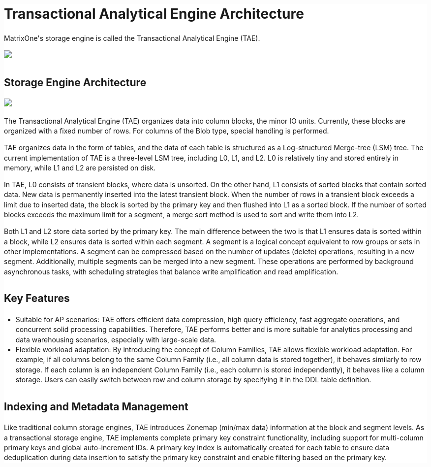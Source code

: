 # Transactional Analytical Engine Architecture

MatrixOne's storage engine is called the Transactional Analytical Engine (TAE).

![](https://github.com/matrixorigin/artwork/blob/main/docs/tae/tae-arch.png?raw=true)

## Storage Engine Architecture

![](https://github.com/matrixorigin/artwork/blob/main/docs/tae/tae-storage.png?raw=true)

The Transactional Analytical Engine (TAE) organizes data into column blocks, the minor IO units. Currently, these blocks are organized with a fixed number of rows. For columns of the Blob type, special handling is performed.

TAE organizes data in the form of tables, and the data of each table is structured as a Log-structured Merge-tree (LSM) tree. The current implementation of TAE is a three-level LSM tree, including L0, L1, and L2. L0 is relatively tiny and stored entirely in memory, while L1 and L2 are persisted on disk.

In TAE, L0 consists of transient blocks, where data is unsorted. On the other hand, L1 consists of sorted blocks that contain sorted data. New data is permanently inserted into the latest transient block. When the number of rows in a transient block exceeds a limit due to inserted data, the block is sorted by the primary key and then flushed into L1 as a sorted block. If the number of sorted blocks exceeds the maximum limit for a segment, a merge sort method is used to sort and write them into L2.

Both L1 and L2 store data sorted by the primary key. The main difference between the two is that L1 ensures data is sorted within a block, while L2 ensures data is sorted within each segment. A segment is a logical concept equivalent to row groups or sets in other implementations. A segment can be compressed based on the number of updates (delete) operations, resulting in a new segment. Additionally, multiple segments can be merged into a new segment. These operations are performed by background asynchronous tasks, with scheduling strategies that balance write amplification and read amplification.

## Key Features

- Suitable for AP scenarios: TAE offers efficient data compression, high query efficiency, fast aggregate operations, and concurrent solid processing capabilities. Therefore, TAE performs better and is more suitable for analytics processing and data warehousing scenarios, especially with large-scale data.
- Flexible workload adaptation: By introducing the concept of Column Families, TAE allows flexible workload adaptation. For example, if all columns belong to the same Column Family (i.e., all column data is stored together), it behaves similarly to row storage. If each column is an independent Column Family (i.e., each column is stored independently), it behaves like a column storage. Users can easily switch between row and column storage by specifying it in the DDL table definition.

## Indexing and Metadata Management

Like traditional column storage engines, TAE introduces Zonemap (min/max data) information at the block and segment levels. As a transactional storage engine, TAE implements complete primary key constraint functionality, including support for multi-column primary keys and global auto-increment IDs. A primary key index is automatically created for each table to ensure data deduplication during data insertion to satisfy the primary key constraint and enable filtering based on the primary key.

